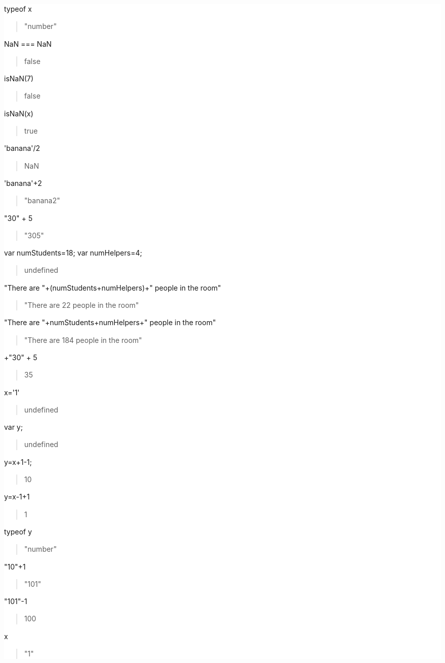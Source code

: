 typeof x
> "number"

NaN === NaN
> false

isNaN(7)
> false

isNaN(x)
> true

'banana'/2
> NaN

'banana'+2
> "banana2"

"30" + 5
> "305"

var numStudents=18;
var numHelpers=4;
> undefined

"There are "+(numStudents+numHelpers)+" people in the room"
> "There are 22 people in the room"

"There are "+numStudents+numHelpers+" people in the room"
> "There are 184 people in the room"

+"30" + 5
> 35

x='1'
> undefined

var y;
> undefined

y=x+1-1;
> 10

y=x-1+1
> 1

typeof y
> "number"

"10"+1
> "101"

"101"-1
> 100

x
> "1"
